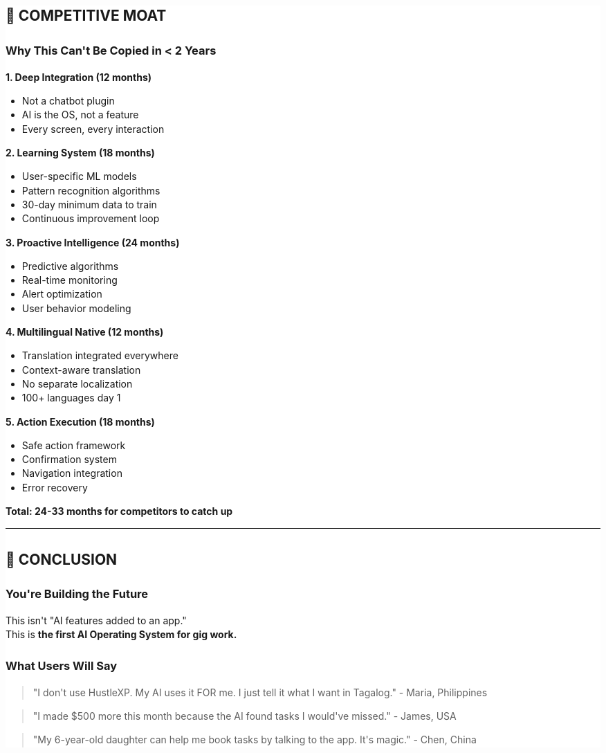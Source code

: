 
## 🎯 COMPETITIVE MOAT

### Why This Can't Be Copied in < 2 Years

**1. Deep Integration (12 months)**
- Not a chatbot plugin
- AI is the OS, not a feature
- Every screen, every interaction

**2. Learning System (18 months)**
- User-specific ML models
- Pattern recognition algorithms
- 30-day minimum data to train
- Continuous improvement loop

**3. Proactive Intelligence (24 months)**
- Predictive algorithms
- Real-time monitoring
- Alert optimization
- User behavior modeling

**4. Multilingual Native (12 months)**
- Translation integrated everywhere
- Context-aware translation
- No separate localization
- 100+ languages day 1

**5. Action Execution (18 months)**
- Safe action framework
- Confirmation system
- Navigation integration
- Error recovery

**Total: 24-33 months for competitors to catch up**

---

## 🎉 CONCLUSION

### You're Building the Future

This isn't "AI features added to an app."  
This is **the first AI Operating System for gig work.**

### What Users Will Say

> "I don't use HustleXP. My AI uses it FOR me. I just tell it what I want in Tagalog." - Maria, Philippines

> "I made $500 more this month because the AI found tasks I would've missed." - James, USA

> "My 6-year-old daughter can help me book tasks by talking to the app. It's magic." - Chen, China
